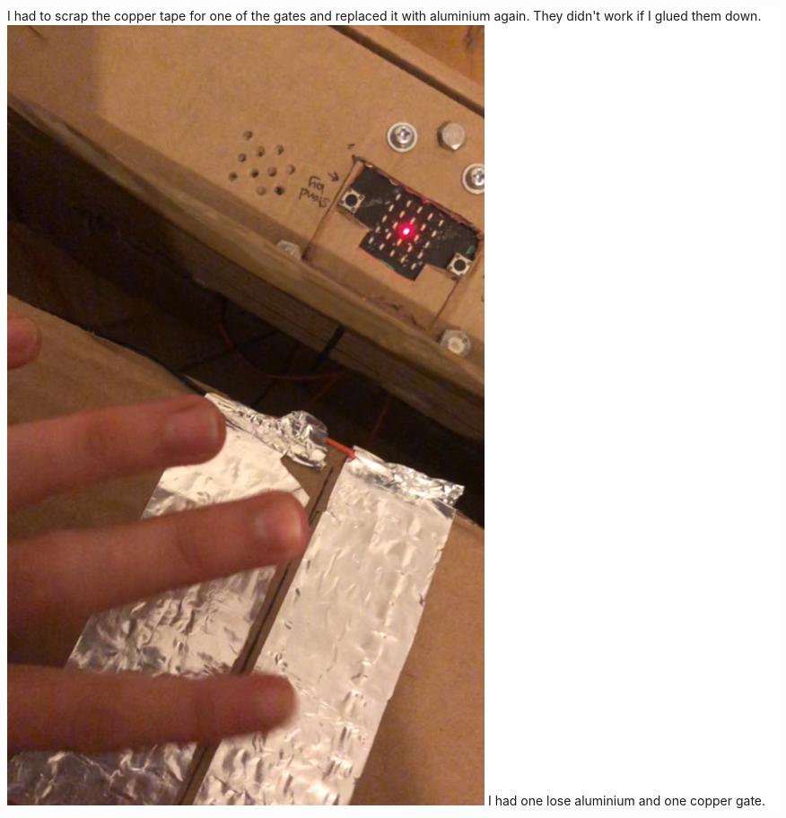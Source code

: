 I had to scrap the copper tape for one of the gates and replaced it with aluminium again. They didn't work if I glued them down.
![Image](notconducting2.PNG)
I had one lose aluminium and one copper gate.